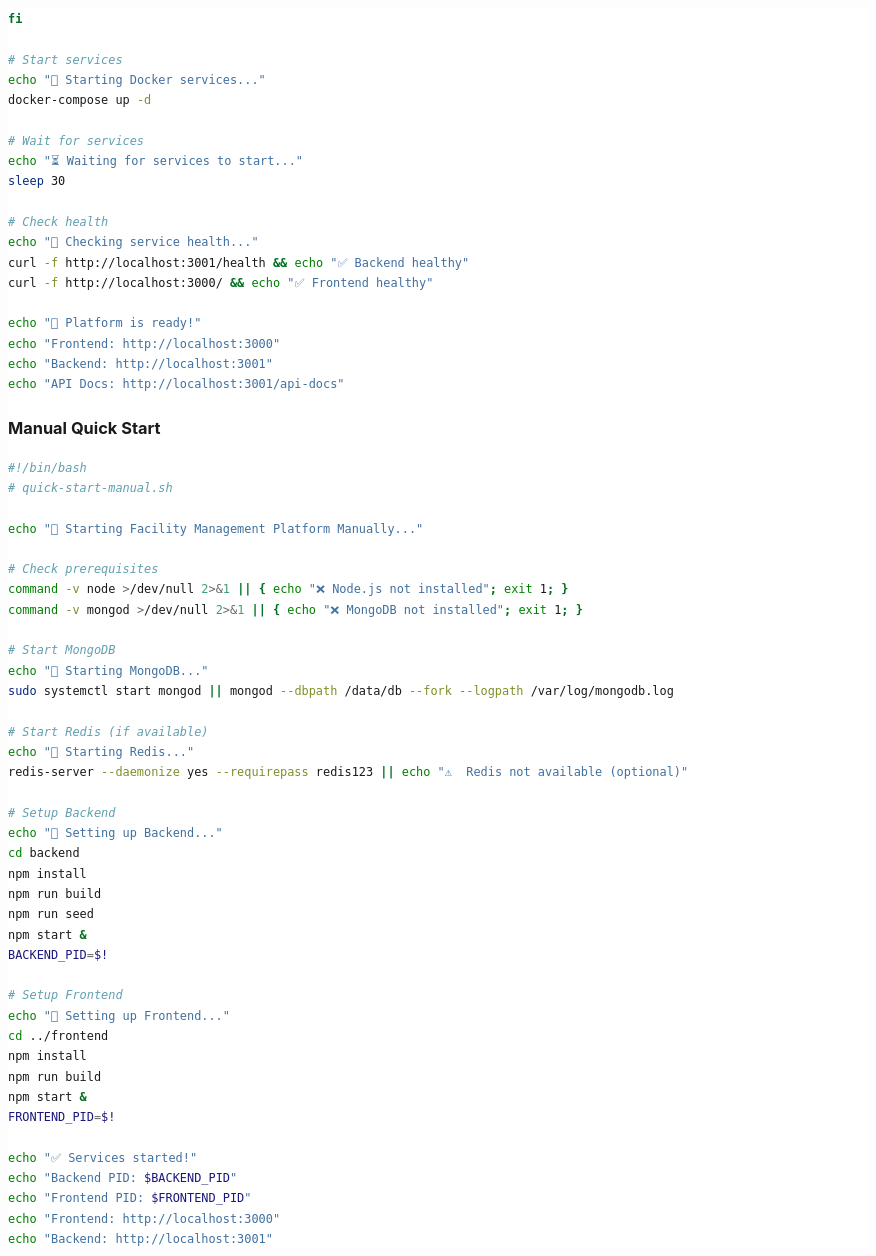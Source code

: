 ```bash
fi

# Start services
echo "🐳 Starting Docker services..."
docker-compose up -d

# Wait for services
echo "⏳ Waiting for services to start..."
sleep 30

# Check health
echo "🏥 Checking service health..."
curl -f http://localhost:3001/health && echo "✅ Backend healthy"
curl -f http://localhost:3000/ && echo "✅ Frontend healthy"

echo "🎉 Platform is ready!"
echo "Frontend: http://localhost:3000"
echo "Backend: http://localhost:3001"
echo "API Docs: http://localhost:3001/api-docs"
```

### Manual Quick Start
```bash
#!/bin/bash
# quick-start-manual.sh

echo "🚀 Starting Facility Management Platform Manually..."

# Check prerequisites
command -v node >/dev/null 2>&1 || { echo "❌ Node.js not installed"; exit 1; }
command -v mongod >/dev/null 2>&1 || { echo "❌ MongoDB not installed"; exit 1; }

# Start MongoDB
echo "🍃 Starting MongoDB..."
sudo systemctl start mongod || mongod --dbpath /data/db --fork --logpath /var/log/mongodb.log

# Start Redis (if available)
echo "🔴 Starting Redis..."
redis-server --daemonize yes --requirepass redis123 || echo "⚠️  Redis not available (optional)"

# Setup Backend
echo "🔧 Setting up Backend..."
cd backend
npm install
npm run build
npm run seed
npm start &
BACKEND_PID=$!

# Setup Frontend
echo "🎨 Setting up Frontend..."
cd ../frontend
npm install
npm run build
npm start &
FRONTEND_PID=$!

echo "✅ Services started!"
echo "Backend PID: $BACKEND_PID"
echo "Frontend PID: $FRONTEND_PID"
echo "Frontend: http://localhost:3000"
echo "Backend: http://localhost:3001"

```